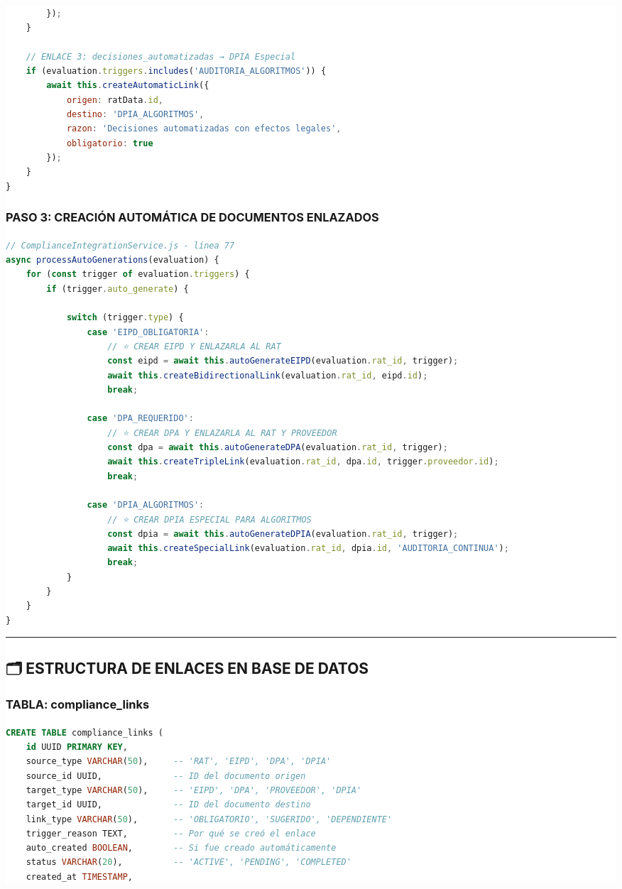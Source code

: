 ```javascript
        });
    }
    
    // ENLACE 3: decisiones_automatizadas → DPIA Especial
    if (evaluation.triggers.includes('AUDITORIA_ALGORITMOS')) {
        await this.createAutomaticLink({
            origen: ratData.id,
            destino: 'DPIA_ALGORITMOS',
            razon: 'Decisiones automatizadas con efectos legales',
            obligatorio: true
        });
    }
}
```

### **PASO 3: CREACIÓN AUTOMÁTICA DE DOCUMENTOS ENLAZADOS**
```javascript
// ComplianceIntegrationService.js - línea 77
async processAutoGenerations(evaluation) {
    for (const trigger of evaluation.triggers) {
        if (trigger.auto_generate) {
            
            switch (trigger.type) {
                case 'EIPD_OBLIGATORIA':
                    // ⭐ CREAR EIPD Y ENLAZARLA AL RAT
                    const eipd = await this.autoGenerateEIPD(evaluation.rat_id, trigger);
                    await this.createBidirectionalLink(evaluation.rat_id, eipd.id);
                    break;
                    
                case 'DPA_REQUERIDO': 
                    // ⭐ CREAR DPA Y ENLAZARLA AL RAT Y PROVEEDOR
                    const dpa = await this.autoGenerateDPA(evaluation.rat_id, trigger);
                    await this.createTripleLink(evaluation.rat_id, dpa.id, trigger.proveedor.id);
                    break;
                    
                case 'DPIA_ALGORITMOS':
                    // ⭐ CREAR DPIA ESPECIAL PARA ALGORITMOS
                    const dpia = await this.autoGenerateDPIA(evaluation.rat_id, trigger);
                    await this.createSpecialLink(evaluation.rat_id, dpia.id, 'AUDITORIA_CONTINUA');
                    break;
            }
        }
    }
}
```

---

## 🗂️ **ESTRUCTURA DE ENLACES EN BASE DE DATOS**

### **TABLA: compliance_links**
```sql
CREATE TABLE compliance_links (
    id UUID PRIMARY KEY,
    source_type VARCHAR(50),     -- 'RAT', 'EIPD', 'DPA', 'DPIA'
    source_id UUID,              -- ID del documento origen
    target_type VARCHAR(50),     -- 'EIPD', 'DPA', 'PROVEEDOR', 'DPIA'
    target_id UUID,              -- ID del documento destino
    link_type VARCHAR(50),       -- 'OBLIGATORIO', 'SUGERIDO', 'DEPENDIENTE'
    trigger_reason TEXT,         -- Por qué se creó el enlace
    auto_created BOOLEAN,        -- Si fue creado automáticamente
    status VARCHAR(20),          -- 'ACTIVE', 'PENDING', 'COMPLETED'
    created_at TIMESTAMP,
```
